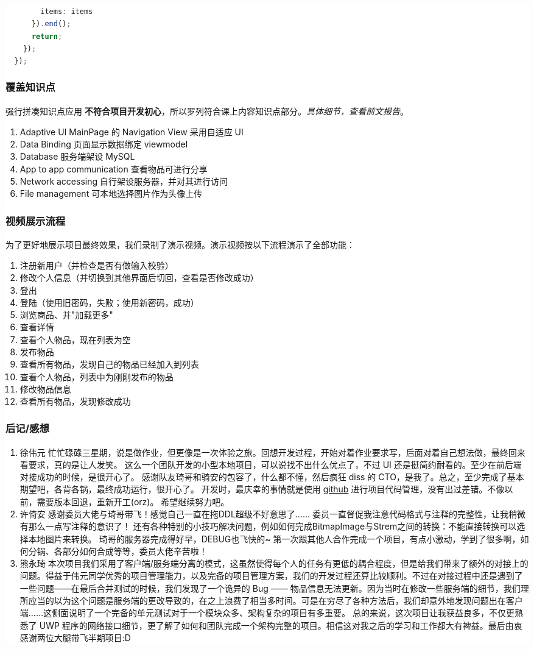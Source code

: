 ```js
        items: items
      }).end();
      return;
    });
  });
```

### 覆盖知识点

强行拼凑知识点应用 **不符合项目开发初心**，所以罗列符合课上内容知识点部分。*具体细节，查看前文报告*。

1. Adaptive UI
  MainPage 的 Navigation View 采用自适应 UI
1. Data Binding
  页面显示数据绑定 viewmodel
1. Database
  服务端架设 MySQL
1. App to app communication
  查看物品可进行分享
1. Network accessing
  自行架设服务器，并对其进行访问
1. File management
  可本地选择图片作为头像上传

### 视频展示流程

为了更好地展示项目最终效果，我们录制了演示视频。演示视频按以下流程演示了全部功能：

1. 注册新用户（并检查是否有做输入校验）
1. 修改个人信息（并切换到其他界面后切回，查看是否修改成功）
1. 登出
1. 登陆（使用旧密码，失败；使用新密码，成功）
1. 浏览商品、并"加载更多"
1. 查看详情
1. 查看个人物品，现在列表为空
1. 发布物品
1. 查看所有物品，发现自己的物品已经加入到列表
1. 查看个人物品，列表中为刚刚发布的物品
1. 修改物品信息
1. 查看所有物品，发现修改成功

<div STYLE="page-break-after: always;"></div>

### 后记/感想

1. 徐伟元
  忙忙碌碌三星期，说是做作业，但更像是一次体验之旅。回想开发过程，开始对着作业要求写，后面对着自己想法做，最终回来看要求，真的是让人发笑。
  这么一个团队开发的小型本地项目，可以说找不出什么优点了，不过 UI 还是挺简约耐看的。至少在前后端对接成功的时候，是很开心了。
  感谢队友琦哥和骑安的包容了，什么都不懂，然后疯狂 diss 的 CTO，是我了。总之，至少完成了基本期望吧，各背各锅，最终成功运行，很开心了。
  开发时，最庆幸的事情就是使用 [github](https://github.com/xwy27/iSharing) 进行项目代码管理，没有出过差错。不像以前，需要版本回退，重新开工(orz)。
  希望继续努力吧。
1. 许倚安
  感谢委员大佬与琦哥带飞！感觉自己一直在拖DDL超级不好意思了……
  委员一直督促我注意代码格式与注释的完整性，让我稍微有那么一点写注释的意识了！
  还有各种特别的小技巧解决问题，例如如何完成BitmapImage与Strem之间的转换：不能直接转换可以选择本地图片来转换。
  琦哥的服务器完成得好早，DEBUG也飞快的~
  第一次跟其他人合作完成一个项目，有点小激动，学到了很多啊，如何分锅、各部分如何合成等等，委员大佬辛苦啦！
1. 熊永琦
  本次项目我们采用了客户端/服务端分离的模式，这虽然使得每个人的任务有更低的耦合程度，但是给我们带来了额外的对接上的问题。得益于伟元同学优秀的项目管理能力，以及完备的项目管理方案，我们的开发过程还算比较顺利。不过在对接过程中还是遇到了一些问题——在最后合并测试的时候，我们发现了一个诡异的 Bug —— 物品信息无法更新。因为当时在修改一些服务端的细节，我们理所应当的以为这个问题是服务端的更改导致的，在之上浪费了相当多时间。可是在穷尽了各种方法后，我们却意外地发现问题出在客户端……这侧面说明了一个完备的单元测试对于一个模块众多、架构复杂的项目有多重要。
  总的来说，这次项目让我获益良多，不仅更熟悉了 UWP 程序的网络接口细节，更了解了如何和团队完成一个架构完整的项目。相信这对我之后的学习和工作都大有裨益。最后由衷感谢两位大腿带飞半期项目:D